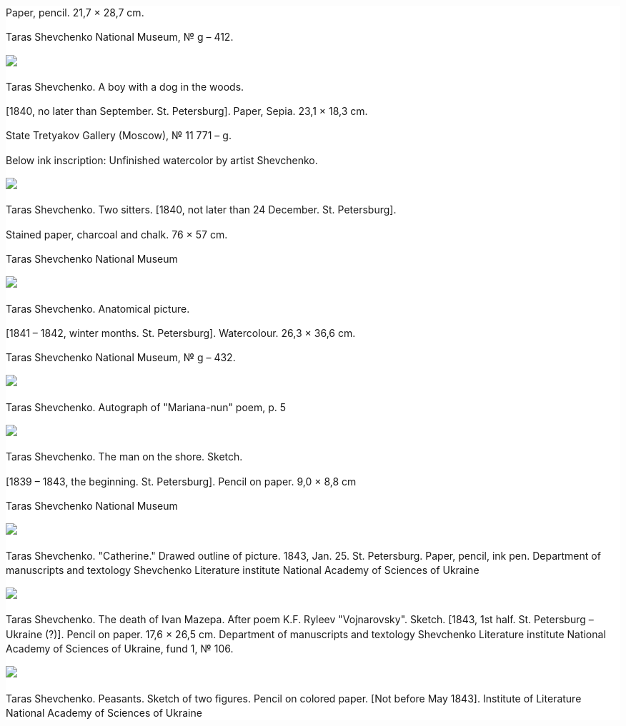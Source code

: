 Paper, pencil. 21,7 × 28,7 cm.

Taras Shevchenko National Museum, № g – 412.

![](/uploads/024.jpg)

Taras Shevchenko. A boy with a dog in the woods.

\[1840, no later than September. St. Petersburg\]. Paper, Sepia. 23,1 × 18,3 cm.

State Tretyakov Gallery (Moscow), № 11 771 – g.

Below ink inscription: Unfinished watercolor by artist Shevchenko.

![](/uploads/065.jpg)

Taras Shevchenko. Two sitters. \[1840, not later than 24 December. St. Petersburg\].

Stained paper, charcoal and chalk. 76 × 57 cm.

Taras Shevchenko National Museum

![](/uploads/271.jpg)

Taras Shevchenko. Anatomical picture.

\[1841 – 1842, winter months. St. Petersburg\]. Watercolour. 26,3 × 36,6 cm.

Taras Shevchenko National Museum, № g – 432.

![](/uploads/257.jpg)

Taras Shevchenko. Autograph of "Mariana-nun" poem, p. 5

![](/uploads/251.jpg)

Taras Shevchenko. The man on the shore. Sketch.

\[1839 – 1843, the beginning. St. Petersburg\]. Pencil on paper. 9,0 × 8,8 cm

Taras Shevchenko National Museum

![](/uploads/319.jpg)

Taras Shevchenko. "Catherine." Drawed outline of picture. 1843, Jan. 25. St. Petersburg. Paper, pencil, ink pen. Department of manuscripts and textology Shevchenko Literature institute National Academy of Sciences of Ukraine 

![](/uploads/183.jpg)

Taras Shevchenko. The death of Ivan Mazepa. After poem K.F. Ryleev "Vojnarovsky". Sketch. \[1843, 1st half. St. Petersburg – Ukraine (?)\]. Pencil on paper. 17,6 × 26,5 cm. Department of manuscripts and textology Shevchenko Literature institute National Academy of Sciences of Ukraine, fund 1, № 106.

![](/uploads/154.jpg)

Taras Shevchenko. Peasants. Sketch of two figures. Pencil on colored paper. \[Not before May 1843\]. Institute of Literature National Academy of Sciences of Ukraine
